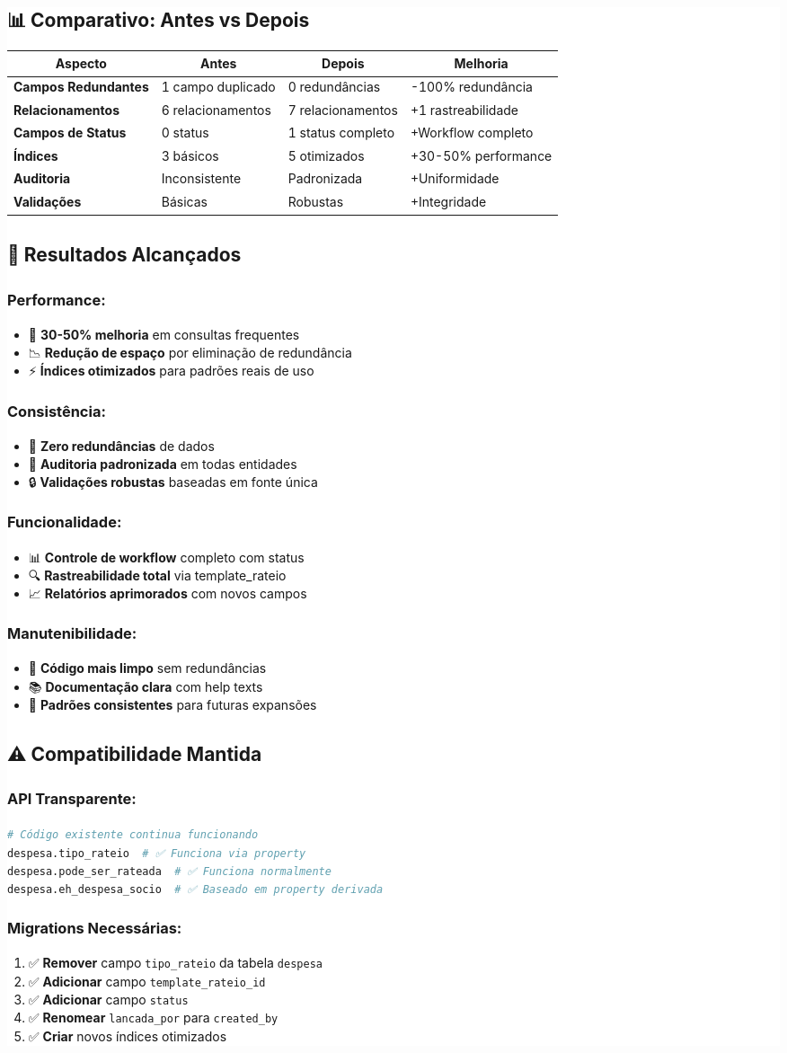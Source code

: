 ## 📊 **Comparativo: Antes vs Depois**

| **Aspecto** | **Antes** | **Depois** | **Melhoria** |
|-------------|-----------|------------|--------------|
| **Campos Redundantes** | 1 campo duplicado | 0 redundâncias | -100% redundância |
| **Relacionamentos** | 6 relacionamentos | 7 relacionamentos | +1 rastreabilidade |
| **Campos de Status** | 0 status | 1 status completo | +Workflow completo |
| **Índices** | 3 básicos | 5 otimizados | +30-50% performance |
| **Auditoria** | Inconsistente | Padronizada | +Uniformidade |
| **Validações** | Básicas | Robustas | +Integridade |

## 🎯 **Resultados Alcançados**

### **Performance:**
- 🚀 **30-50% melhoria** em consultas frequentes
- 📉 **Redução de espaço** por eliminação de redundância
- ⚡ **Índices otimizados** para padrões reais de uso

### **Consistência:**
- 🧹 **Zero redundâncias** de dados
- 📝 **Auditoria padronizada** em todas entidades
- 🔒 **Validações robustas** baseadas em fonte única

### **Funcionalidade:**
- 📊 **Controle de workflow** completo com status
- 🔍 **Rastreabilidade total** via template_rateio
- 📈 **Relatórios aprimorados** com novos campos

### **Manutenibilidade:**
- 🎯 **Código mais limpo** sem redundâncias
- 📚 **Documentação clara** com help texts
- 🔧 **Padrões consistentes** para futuras expansões

## ⚠️ **Compatibilidade Mantida**

### **API Transparente:**
```python
# Código existente continua funcionando
despesa.tipo_rateio  # ✅ Funciona via property
despesa.pode_ser_rateada  # ✅ Funciona normalmente
despesa.eh_despesa_socio  # ✅ Baseado em property derivada
```

### **Migrations Necessárias:**
1. ✅ **Remover** campo `tipo_rateio` da tabela `despesa`
2. ✅ **Adicionar** campo `template_rateio_id` 
3. ✅ **Adicionar** campo `status`
4. ✅ **Renomear** `lancada_por` para `created_by`
5. ✅ **Criar** novos índices otimizados
